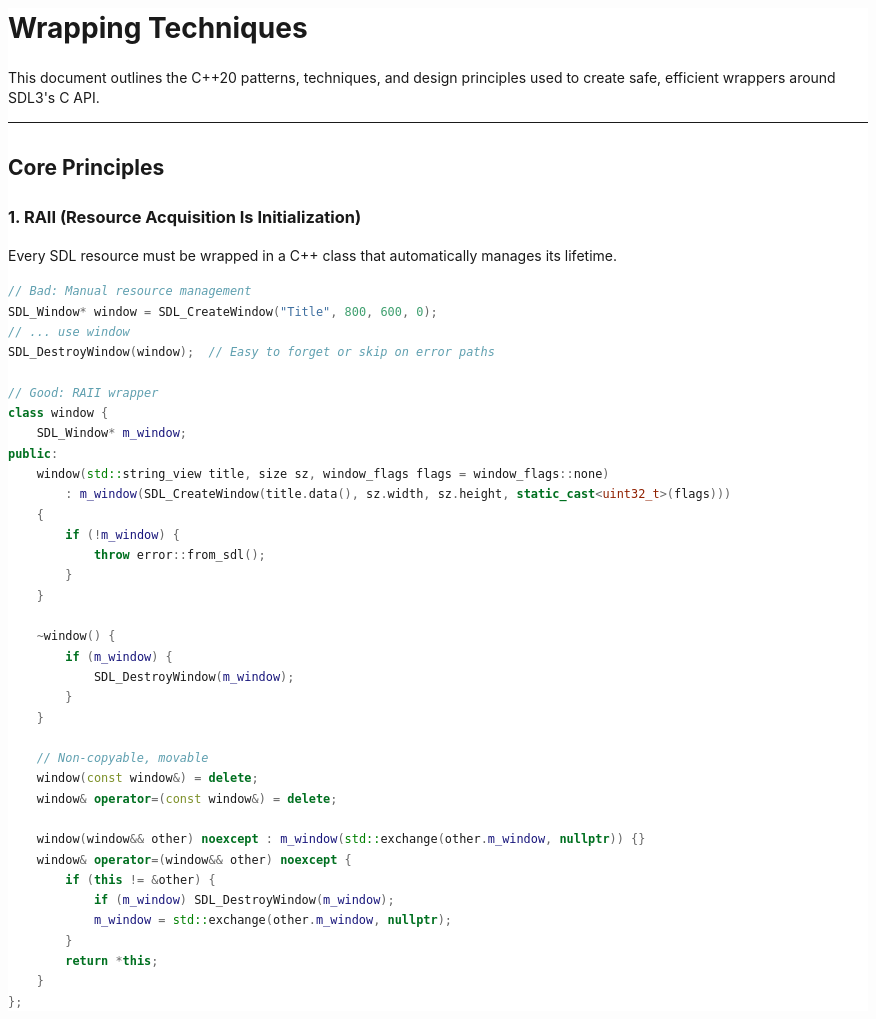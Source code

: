 # Wrapping Techniques

This document outlines the C++20 patterns, techniques, and design principles used to create safe, efficient wrappers around SDL3's C API.

---

## Core Principles

### 1. **RAII (Resource Acquisition Is Initialization)**

Every SDL resource must be wrapped in a C++ class that automatically manages its lifetime.

```cpp
// Bad: Manual resource management
SDL_Window* window = SDL_CreateWindow("Title", 800, 600, 0);
// ... use window
SDL_DestroyWindow(window);  // Easy to forget or skip on error paths

// Good: RAII wrapper
class window {
    SDL_Window* m_window;
public:
    window(std::string_view title, size sz, window_flags flags = window_flags::none)
        : m_window(SDL_CreateWindow(title.data(), sz.width, sz.height, static_cast<uint32_t>(flags)))
    {
        if (!m_window) {
            throw error::from_sdl();
        }
    }
    
    ~window() {
        if (m_window) {
            SDL_DestroyWindow(m_window);
        }
    }
    
    // Non-copyable, movable
    window(const window&) = delete;
    window& operator=(const window&) = delete;
    
    window(window&& other) noexcept : m_window(std::exchange(other.m_window, nullptr)) {}
    window& operator=(window&& other) noexcept {
        if (this != &other) {
            if (m_window) SDL_DestroyWindow(m_window);
            m_window = std::exchange(other.m_window, nullptr);
        }
        return *this;
    }
};
```
